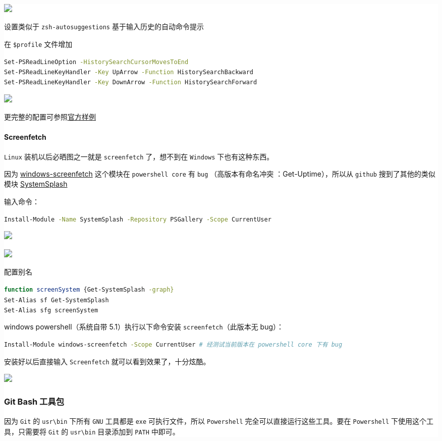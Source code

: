 ![](https://raw.githubusercontent.com/chuenwei0129/my-picgo-repo/master/win/tab.png)

设置类似于 `zsh-autosuggestions` 基于输入历史的自动命令提示

在 `$profile` 文件增加

```sh
Set-PSReadLineOption -HistorySearchCursorMovesToEnd
Set-PSReadLineKeyHandler -Key UpArrow -Function HistorySearchBackward
Set-PSReadLineKeyHandler -Key DownArrow -Function HistorySearchForward
```

![](https://raw.githubusercontent.com/chuenwei0129/my-picgo-repo/master/win/suggestions.gif)

更完整的配置可参照[官方样例](https://github.com/PowerShell/PSReadLine/blob/master/PSReadLine/SamplePSReadLineProfile.ps1)

#### Screenfetch

`Linux` 装机以后必晒图之一就是 `screenfetch` 了，想不到在 `Windows` 下也有这种东西。

因为 [windows-screenfetch](https://github.com/JulianChow94/Windows-screenFetch) 这个模块在 `powershell core` 有 `bug` （高版本有命名冲突 ：Get-Uptime），所以从 `github` 搜到了其他的类似模块 [SystemSplash](https://github.com/mmillar-bolis/SystemSplash)

输入命令：

```sh
Install-Module -Name SystemSplash -Repository PSGallery -Scope CurrentUser
```

![](https://raw.githubusercontent.com/chuenwei0129/my-picgo-repo/master/win/screenfetch.png)

![](https://raw.githubusercontent.com/chuenwei0129/my-picgo-repo/master/win/screenfetch_graph.png)

配置别名

```sh
function screenSystem {Get-SystemSplash -graph}
Set-Alias sf Get-SystemSplash
Set-Alias sfg screenSystem
```

windows powershell（系统自带 5.1）执行以下命令安装 `screenfetch`（此版本无 bug）：

```sh
Install-Module windows-screenfetch -Scope CurrentUser # 经测试当前版本在 powershell core 下有 bug
```

安装好以后直接输入 `Screenfetch` 就可以看到效果了，十分炫酷。

![](https://raw.githubusercontent.com/chuenwei0129/my-picgo-repo/master/win/sf_win_posh.png)

### Git Bash 工具包

因为 `Git` 的 `usr\bin` 下所有 `GNU` 工具都是 `exe` 可执行文件，所以 `Powershell` 完全可以直接运行这些工具。要在 `Powershell` 下使用这个工具，只需要将 `Git` 的 `usr\bin` 目录添加到 `PATH` 中即可。
